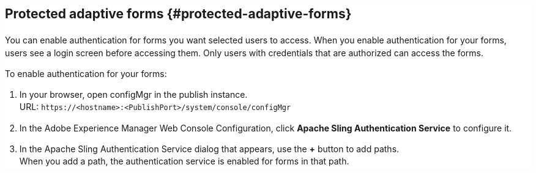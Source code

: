 ## Protected adaptive forms {#protected-adaptive-forms}

You can enable authentication for forms you want selected users to access. When you enable authentication for your forms, users see a login screen before accessing them. Only users with credentials that are authorized can access the forms.

To enable authentication for your forms:

1. In your browser, open configMgr in the publish instance.  
   URL: `https://<hostname>:<PublishPort>/system/console/configMgr`

1. In the Adobe Experience Manager Web Console Configuration, click **Apache Sling Authentication Service** to configure it.
1. In the Apache Sling Authentication Service dialog that appears, use the **+** button to add paths.  
   When you add a path, the authentication service is enabled for forms in that path.
